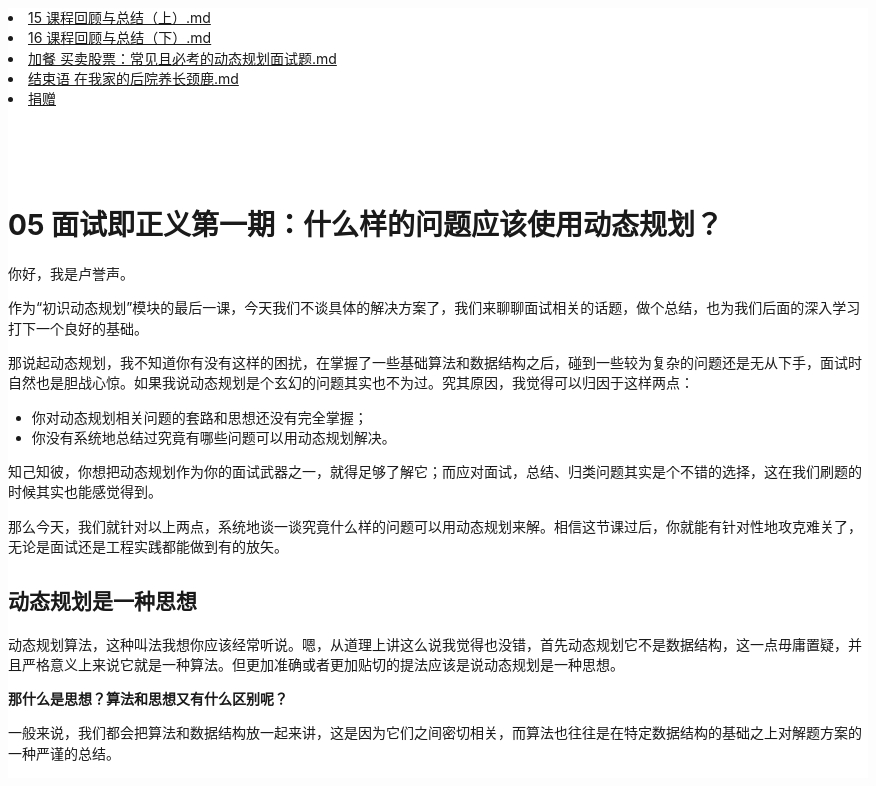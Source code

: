 <li>
<a class="menu-item" href="/%e4%b8%93%e6%a0%8f/%e5%8a%a8%e6%80%81%e8%a7%84%e5%88%92%e9%9d%a2%e8%af%95%e5%ae%9d%e5%85%b8/15%20%e8%af%be%e7%a8%8b%e5%9b%9e%e9%a1%be%e4%b8%8e%e6%80%bb%e7%bb%93%ef%bc%88%e4%b8%8a%ef%bc%89.md" id="15 课程回顾与总结（上）.md">15 课程回顾与总结（上）.md</a>
</li>
<li>
<a class="menu-item" href="/%e4%b8%93%e6%a0%8f/%e5%8a%a8%e6%80%81%e8%a7%84%e5%88%92%e9%9d%a2%e8%af%95%e5%ae%9d%e5%85%b8/16%20%e8%af%be%e7%a8%8b%e5%9b%9e%e9%a1%be%e4%b8%8e%e6%80%bb%e7%bb%93%ef%bc%88%e4%b8%8b%ef%bc%89.md" id="16 课程回顾与总结（下）.md">16 课程回顾与总结（下）.md</a>
</li>
<li>
<a class="menu-item" href="/%e4%b8%93%e6%a0%8f/%e5%8a%a8%e6%80%81%e8%a7%84%e5%88%92%e9%9d%a2%e8%af%95%e5%ae%9d%e5%85%b8/%e5%8a%a0%e9%a4%90%20%e4%b9%b0%e5%8d%96%e8%82%a1%e7%a5%a8%ef%bc%9a%e5%b8%b8%e8%a7%81%e4%b8%94%e5%bf%85%e8%80%83%e7%9a%84%e5%8a%a8%e6%80%81%e8%a7%84%e5%88%92%e9%9d%a2%e8%af%95%e9%a2%98.md" id="加餐 买卖股票：常见且必考的动态规划面试题.md">加餐 买卖股票：常见且必考的动态规划面试题.md</a>
</li>
<li>
<a class="menu-item" href="/%e4%b8%93%e6%a0%8f/%e5%8a%a8%e6%80%81%e8%a7%84%e5%88%92%e9%9d%a2%e8%af%95%e5%ae%9d%e5%85%b8/%e7%bb%93%e6%9d%9f%e8%af%ad%20%e5%9c%a8%e6%88%91%e5%ae%b6%e7%9a%84%e5%90%8e%e9%99%a2%e5%85%bb%e9%95%bf%e9%a2%88%e9%b9%bf.md" id="结束语 在我家的后院养长颈鹿.md">结束语 在我家的后院养长颈鹿.md</a>
</li>
<li><a href="/assets/捐赠.md">捐赠</a></li>
</ul>
</div>
</div>
<div class="sidebar-toggle" onclick="sidebar_toggle()" onmouseleave="remove_inner()" onmouseover="add_inner()">
<div class="sidebar-toggle-inner"></div>
</div>
<div class="off-canvas-content">
<div class="columns">
<div class="column col-12 col-lg-12">
<div class="book-navbar">
<header class="navbar">
<section class="navbar-section">
<a onclick="open_sidebar()">
<i class="icon icon-menu"></i>
</a>
</section>
</header>
</div>
<div class="book-content" style="max-width: 960px; margin: 0 auto;
    overflow-x: auto;
    overflow-y: hidden;">
<div class="book-post">

<p align="center" id="tip"></p>
<h1 class="title" data-id="05 面试即正义第一期：什么样的问题应该使用动态规划？" id="title">05 面试即正义第一期：什么样的问题应该使用动态规划？</h1>
<div><p>你好，我是卢誉声。</p>
<p>作为“初识动态规划”模块的最后一课，今天我们不谈具体的解决方案了，我们来聊聊面试相关的话题，做个总结，也为我们后面的深入学习打下一个良好的基础。</p>
<p>那说起动态规划，我不知道你有没有这样的困扰，在掌握了一些基础算法和数据结构之后，碰到一些较为复杂的问题还是无从下手，面试时自然也是胆战心惊。如果我说动态规划是个玄幻的问题其实也不为过。究其原因，我觉得可以归因于这样两点：</p>
<ul>
<li>你对动态规划相关问题的套路和思想还没有完全掌握；</li>
<li>你没有系统地总结过究竟有哪些问题可以用动态规划解决。</li>
</ul>
<p>知己知彼，你想把动态规划作为你的面试武器之一，就得足够了解它；而应对面试，总结、归类问题其实是个不错的选择，这在我们刷题的时候其实也能感觉得到。</p>
<p>那么今天，我们就针对以上两点，系统地谈一谈究竟什么样的问题可以用动态规划来解。相信这节课过后，你就能有针对性地攻克难关了，无论是面试还是工程实践都能做到有的放矢。</p>
<h2 id="动态规划是一种思想">动态规划是一种思想</h2>
<p>动态规划算法，这种叫法我想你应该经常听说。嗯，从道理上讲这么说我觉得也没错，首先动态规划它不是数据结构，这一点毋庸置疑，并且严格意义上来说它就是一种算法。但更加准确或者更加贴切的提法应该是说动态规划是一种思想。</p>
<p><strong>那什么是思想？算法和思想又有什么区别呢？</strong></p>
<p>一般来说，我们都会把算法和数据结构放一起来讲，这是因为它们之间密切相关，而算法也往往是在特定数据结构的基础之上对解题方案的一种严谨的总结。</p>